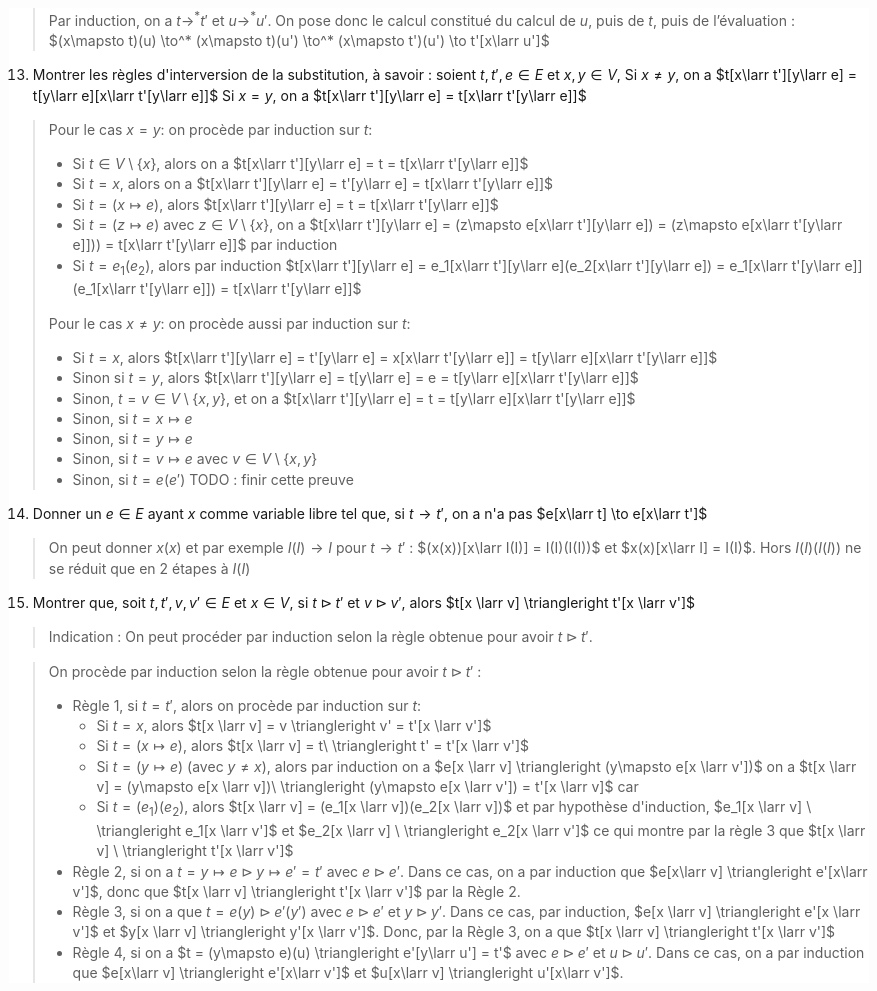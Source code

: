 >  Par induction, on a $t\to^* t'$ et $u\to^* u'$. On pose donc le calcul constitué du calcul de $u$, puis de $t$, puis de l’évaluation :
>  $(x\mapsto t)(u) \to^* (x\mapsto t)(u') \to^* (x\mapsto t')(u') \to t'[x\larr u']$

13. Montrer les règles d'interversion de la substitution, à savoir : soient $t,t',e \in E$ et $x,y\in V$,
Si $x\neq y$, on a $t[x\larr t'][y\larr e] = t[y\larr e][x\larr t'[y\larr e]]$
Si $x=y$, on a $t[x\larr t'][y\larr e] = t[x\larr t'[y\larr e]]$

> Pour le cas $x=y$: on procède par induction sur $t$:
>  - Si $t\in V \setminus\{x\}$, alors on a $t[x\larr t'][y\larr e] = t = t[x\larr t'[y\larr e]]$
>  - Si $t=x$, alors on a $t[x\larr t'][y\larr e] = t'[y\larr e] = t[x\larr t'[y\larr e]]$
>  - Si $t=(x\mapsto e)$, alors $t[x\larr t'][y\larr e] = t = t[x\larr t'[y\larr e]]$
>  - Si $t=(z\mapsto e)$ avec $z\in V \setminus \{ x\}$, on a $t[x\larr t'][y\larr e] = (z\mapsto e[x\larr t'][y\larr e]) = (z\mapsto e[x\larr t'[y\larr e]])) = t[x\larr t'[y\larr e]]$ par induction
>  - Si $t=e_1(e_2)$, alors par induction $t[x\larr t'][y\larr e] = e_1[x\larr t'][y\larr e](e_2[x\larr t'][y\larr e]) = e_1[x\larr t'[y\larr e]](e_1[x\larr t'[y\larr e]]) = t[x\larr t'[y\larr e]]$
> 
> Pour le cas $x\neq y$: on procède aussi par induction sur $t$:
>  - Si $t=x$, alors $t[x\larr t'][y\larr e] = t'[y\larr e] = x[x\larr t'[y\larr e]] = t[y\larr e][x\larr t'[y\larr e]]$
>  - Sinon si $t=y$, alors $t[x\larr t'][y\larr e] = t[y\larr e] = e = t[y\larr e][x\larr t'[y\larr e]]$
>  - Sinon, $t=v\in V\setminus\{x,y\}$, et on a $t[x\larr t'][y\larr e] = t = t[y\larr e][x\larr t'[y\larr e]]$
>  - Sinon, si $t=x\mapsto e$
>  - Sinon, si $t=y\mapsto e$
>  - Sinon, si $t=v\mapsto e$ avec $v\in V\setminus\{x,y\}$
>  - Sinon, si $t=e(e')$
>  TODO : finir cette preuve


14. Donner un $e\in E$ ayant $x$ comme variable libre tel que, si $t\to t'$, on a n'a pas $e[x\larr t] \to e[x\larr t']$ 

> On peut donner $x(x)$ et par exemple $I(I) \to I$ pour $t\to t'$ :
> $(x(x))[x\larr I(I)] = I(I)(I(I))$ et $x(x)[x\larr I] = I(I)$.
> Hors $I(I)(I(I))$ ne se réduit que en 2 étapes à $I(I)$

15. Montrer que, soit $t,t',v,v' \in E$ et $x\in V$, si $t\triangleright  t'$ et $v\triangleright v'$, alors $t[x \larr v] \triangleright t'[x \larr v']$
> Indication : On peut procéder par induction selon la règle obtenue pour avoir $t\triangleright t'$.

> On procède par induction selon la règle obtenue pour avoir $t\triangleright t'$ : 
> - Règle 1, si $t = t'$, alors on procède par induction sur $t$:
>    - Si $t=x$, alors $t[x \larr v] = v \triangleright v' = t'[x \larr v']$
>    - Si $t= (x\mapsto e)$, alors $t[x \larr v] = t\ \triangleright t' = t'[x \larr v']$
>    - Si $t=(y\mapsto e)$ (avec $y\neq x$), alors par induction on a $e[x \larr v] \triangleright (y\mapsto e[x \larr v'])$ on a $t[x \larr v] = (y\mapsto e[x \larr v])\ \triangleright (y\mapsto e[x \larr v']) = t'[x \larr v]$ car 
>    - Si $t=(e_1)(e_2)$, alors $t[x \larr v] = (e_1[x \larr v])(e_2[x \larr v])$ et par hypothèse d'induction, $e_1[x \larr v] \ \triangleright e_1[x \larr v']$ et $e_2[x \larr v] \ \triangleright e_2[x \larr v']$ ce qui montre par la règle 3 que $t[x \larr v]  \ \triangleright t'[x \larr v']$
> - Règle 2, si on a $t = y\mapsto e \triangleright y\mapsto e' = t'$ avec $e \triangleright e'$.
> Dans ce cas, on a par induction que $e[x\larr v] \triangleright e'[x\larr v']$, donc que $t[x \larr v] \triangleright t'[x \larr v']$ par la Règle 2.
> - Règle 3, si on a que $t = e(y)\triangleright e'(y')$ avec  $e\triangleright e'$ et $y\triangleright y'$.
> Dans ce cas, par induction, $e[x \larr v] \triangleright e'[x \larr v']$ et $y[x \larr v] \triangleright y'[x \larr v']$.
> Donc, par la Règle 3, on a que $t[x \larr v] \triangleright t'[x \larr v']$
> - Règle 4, si on a $t = (y\mapsto e)(u) \triangleright e'[y\larr u'] = t'$ avec $e \triangleright e'$ et $u \triangleright u'$.
> Dans ce cas, on a par induction que $e[x\larr v] \triangleright e'[x\larr v']$ et $u[x\larr v] \triangleright u'[x\larr v']$.